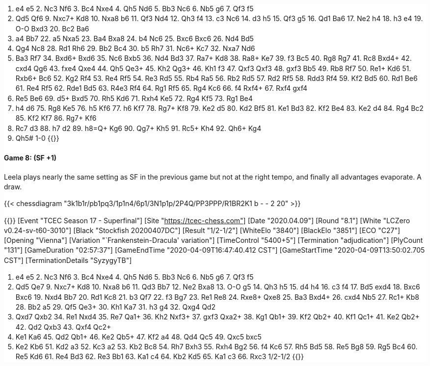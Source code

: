 
1. e4 e5 2. Nc3 Nf6 3. Bc4 Nxe4 4. Qh5 Nd6 5. Bb3 Nc6 6. Nb5 g6 7. Qf3 f5
8. Qd5 Qf6 9. Nxc7+ Kd8 10. Nxa8 b6 11. Qf3 Nd4 12. Qh3 f4 13. c3 Nc6 14.
d3 h5 15. Qf3 g5 16. Qd1 Ba6 17. Ne2 h4 18. h3 e4 19. O-O Bxd3 20. Bc2 Ba6
21. a4 Bb7 22. a5 Nxa5 23. Ba4 Bxa8 24. b4 Nc6 25. Bxc6 Bxc6 26. Nd4 Bd5
27. Qg4 Nc8 28. Rd1 Rh6 29. Bb2 Bc4 30. b5 Rh7 31. Nc6+ Kc7 32. Nxa7 Nd6
33. Ba3 Rf7 34. Bxd6+ Bxd6 35. Nc6 Bxb5 36. Nd4 Bd3 37. Ra7+ Kd8 38. Ra8+
Ke7 39. f3 Bc5 40. Rg8 Rg7 41. Rc8 Bxd4+ 42. cxd4 Qg6 43. fxe4 Qxe4 44. Qh5
Qe3+ 45. Kh2 Qg3+ 46. Kh1 f3 47. Qxf3 Qxf3 48. gxf3 Bb5 49. Rb8 Rf7 50.
Re1+ Kd6 51. Rxb6+ Bc6 52. Kg2 Rf4 53. Re4 Rf5 54. Re3 Rd5 55. Rb4 Ra5 56.
Rb2 Rd5 57. Rd2 Rf5 58. Rdd3 Rf4 59. Kf2 Bd5 60. Rd1 Be6 61. Re4 Rf5 62.
Rde1 Bd5 63. R4e3 Rf4 64. Rg1 Rf5 65. Rg4 Kc6 66. f4 Rxf4+ 67. Rxf4 gxf4
68. Re5 Be6 69. d5+ Bxd5 70. Rh5 Kd6 71. Rxh4 Ke5 72. Rg4 Kf5 73. Rg1 Be4
74. h4 d6 75. Rg8 Ke5 76. h5 Kf6 77. h6 Kf7 78. Rg7+ Kf8 79. Ke2 d5 80. Kd2
Bf5 81. Ke1 Bd3 82. Kf2 Be4 83. Ke2 d4 84. Rg4 Bc2 85. Kf2 Kf7 86. Rg7+ Kf6
87. Rc7 d3 88. h7 d2 89. h8=Q+ Kg6 90. Qg7+ Kh5 91. Rc5+ Kh4 92. Qh6+ Kg4
93. Qh5# 1-0
{{</inlinechessgame>}}


#### Game 8: (SF +1)
Leela plays nearly the same setting as SF in the previous game but not at the right tempo, and finally all advantages evaporate. A draw.


{{< chessdiagram "3k1b1r/pb1pq3/1p1n4/6p1/3N1p1p/2P4Q/PP3PPP/R1BR2K1 b - - 2 20" >}}


{{<inlinechessgame>}}
[Event "TCEC Season 17 - Superfinal"]
[Site "https://tcec-chess.com"]
[Date "2020.04.09"]
[Round "8.1"]
[White "LCZero v0.24-sv-t60-3010"]
[Black "Stockfish 20200407DC"]
[Result "1/2-1/2"]
[WhiteElo "3840"]
[BlackElo "3851"]
[ECO "C27"]
[Opening "Vienna"]
[Variation "`Frankenstein-Dracula' variation"]
[TimeControl "5400+5"]
[Termination "adjudication"]
[PlyCount "131"]
[GameDuration "02:57:37"]
[GameEndTime "2020-04-09T16:47:40.412 CST"]
[GameStartTime "2020-04-09T13:50:02.705 CST"]
[TerminationDetails "SyzygyTB"]

1. e4 e5 2. Nc3 Nf6 3. Bc4 Nxe4 4. Qh5 Nd6 5. Bb3 Nc6 6. Nb5 g6 7. Qf3 f5
8. Qd5 Qe7 9. Nxc7+ Kd8 10. Nxa8 b6 11. Qd3 Bb7 12. Ne2 Bxa8 13. O-O g5 14.
Qh3 h5 15. d4 h4 16. c3 f4 17. Bd5 exd4 18. Bxc6 Bxc6 19. Nxd4 Bb7 20. Rd1
Kc8 21. b3 Qf7 22. f3 Bg7 23. Re1 Re8 24. Rxe8+ Qxe8 25. Ba3 Bxd4+ 26. cxd4
Nb5 27. Rc1+ Kb8 28. Bb2 a5 29. Qf5 Qe3+ 30. Kh1 Ka7 31. h3 g4 32. Qxg4 Qd2
33. Qxd7 Qxb2 34. Re1 Nxd4 35. Re7 Qa1+ 36. Kh2 Nxf3+ 37. gxf3 Qxa2+ 38.
Kg1 Qb1+ 39. Kf2 Qb2+ 40. Kf1 Qc1+ 41. Ke2 Qb2+ 42. Qd2 Qxb3 43. Qxf4 Qc2+
44. Ke1 Ka6 45. Qd2 Qb1+ 46. Ke2 Qb5+ 47. Kf2 a4 48. Qd4 Qc5 49. Qxc5 bxc5
50. Ke2 Kb6 51. Kd2 a3 52. Kc3 a2 53. Kb2 Bc8 54. Rh7 Bxh3 55. Rxh4 Bg2 56.
f4 Kc6 57. Rh5 Bd5 58. Re5 Bg8 59. Rg5 Bc4 60. Re5 Kd6 61. Re4 Bd3 62. Re3
Bb1 63. Ka1 c4 64. Kb2 Kd5 65. Ka1 c3 66. Rxc3 1/2-1/2
{{</inlinechessgame>}}

